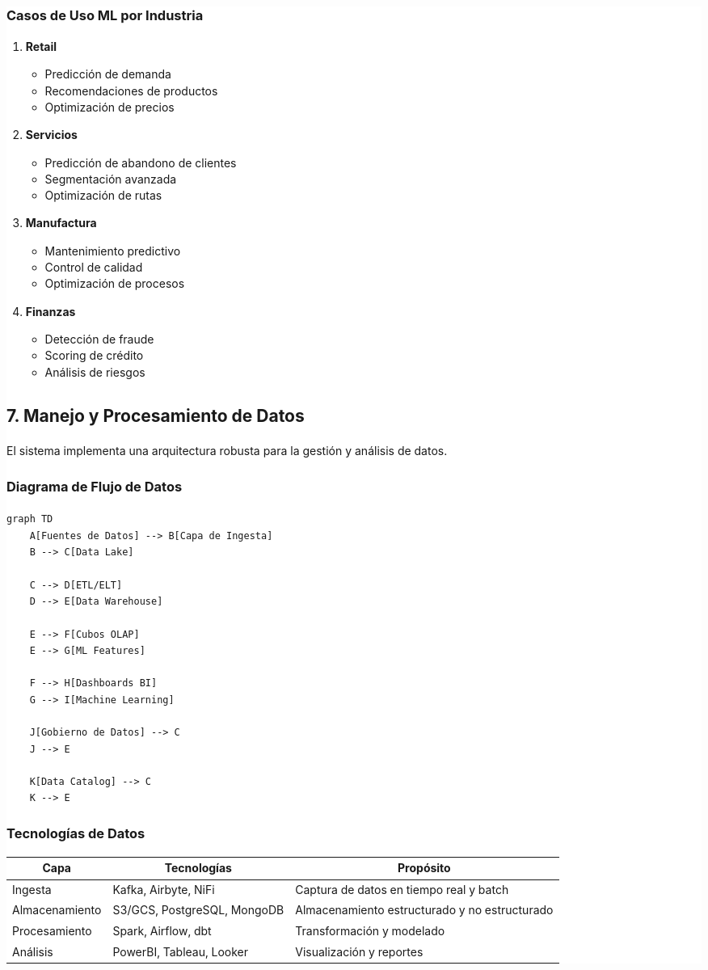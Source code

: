 ### Casos de Uso ML por Industria

1. **Retail**
   - Predicción de demanda
   - Recomendaciones de productos
   - Optimización de precios

2. **Servicios**
   - Predicción de abandono de clientes
   - Segmentación avanzada
   - Optimización de rutas

3. **Manufactura**
   - Mantenimiento predictivo
   - Control de calidad
   - Optimización de procesos

4. **Finanzas**
   - Detección de fraude
   - Scoring de crédito
   - Análisis de riesgos

## 7. Manejo y Procesamiento de Datos

El sistema implementa una arquitectura robusta para la gestión y análisis de datos.

### Diagrama de Flujo de Datos

```mermaid
graph TD
    A[Fuentes de Datos] --> B[Capa de Ingesta]
    B --> C[Data Lake]
    
    C --> D[ETL/ELT]
    D --> E[Data Warehouse]
    
    E --> F[Cubos OLAP]
    E --> G[ML Features]
    
    F --> H[Dashboards BI]
    G --> I[Machine Learning]
    
    J[Gobierno de Datos] --> C
    J --> E
    
    K[Data Catalog] --> C
    K --> E
```

### Tecnologías de Datos

| Capa | Tecnologías | Propósito |
|------|-------------|-----------|
| Ingesta | Kafka, Airbyte, NiFi | Captura de datos en tiempo real y batch |
| Almacenamiento | S3/GCS, PostgreSQL, MongoDB | Almacenamiento estructurado y no estructurado |
| Procesamiento | Spark, Airflow, dbt | Transformación y modelado |
| Análisis | PowerBI, Tableau, Looker | Visualización y reportes |
